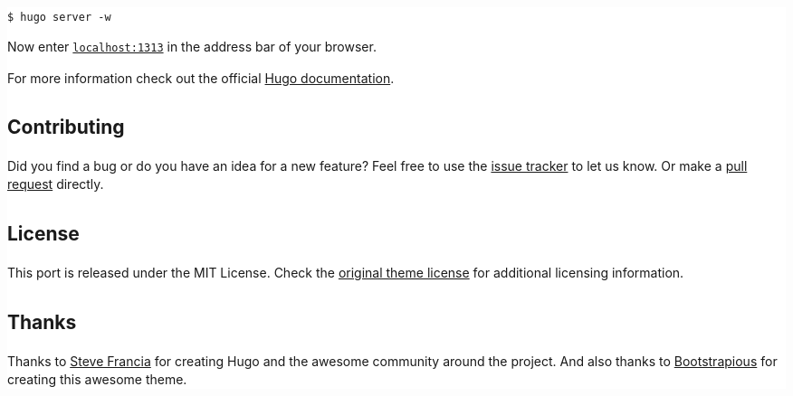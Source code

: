 ```
$ hugo server -w
```

Now enter [`localhost:1313`](http://localhost:1313) in the address bar of your browser.

For more information check out the official [Hugo documentation](http://gohugo.io/overview/usage/).


## Contributing

Did you find a bug or do you have an idea for a new feature? Feel free to use the [issue tracker](https://github.com/devcows/hugo-universal-theme/issues) to let us know. Or make a [pull request](https://github.com/devcows/hugo-universal-theme/pulls) directly.


## License

This port is released under the MIT License. Check the [original theme license](http://bootstrapious.com/p/universal-business-e-commerce-template) for additional licensing information.


## Thanks

Thanks to [Steve Francia](https://github.com/spf13) for creating Hugo and the awesome community around the project. And also thanks to [Bootstrapious](http://bootstrapious.com/) for creating this awesome theme.
